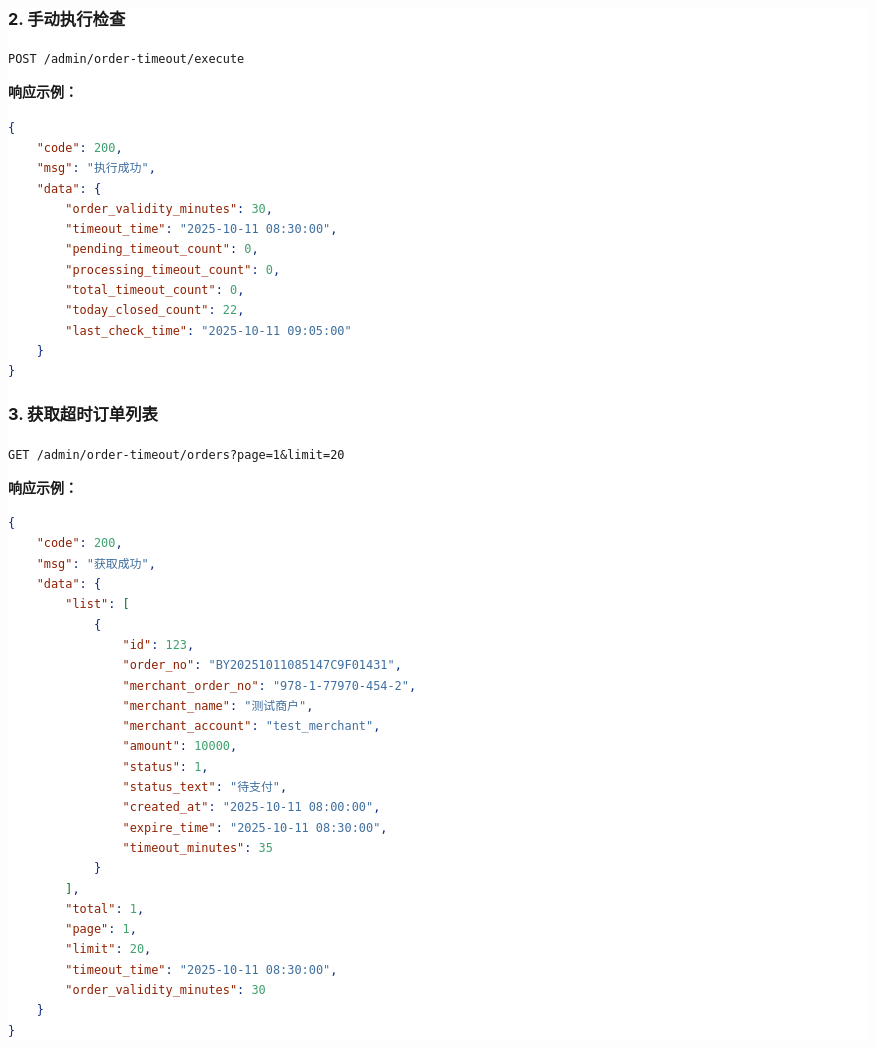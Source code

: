 ### 2. 手动执行检查

```http
POST /admin/order-timeout/execute
```

**响应示例：**
```json
{
    "code": 200,
    "msg": "执行成功",
    "data": {
        "order_validity_minutes": 30,
        "timeout_time": "2025-10-11 08:30:00",
        "pending_timeout_count": 0,
        "processing_timeout_count": 0,
        "total_timeout_count": 0,
        "today_closed_count": 22,
        "last_check_time": "2025-10-11 09:05:00"
    }
}
```

### 3. 获取超时订单列表

```http
GET /admin/order-timeout/orders?page=1&limit=20
```

**响应示例：**
```json
{
    "code": 200,
    "msg": "获取成功",
    "data": {
        "list": [
            {
                "id": 123,
                "order_no": "BY20251011085147C9F01431",
                "merchant_order_no": "978-1-77970-454-2",
                "merchant_name": "测试商户",
                "merchant_account": "test_merchant",
                "amount": 10000,
                "status": 1,
                "status_text": "待支付",
                "created_at": "2025-10-11 08:00:00",
                "expire_time": "2025-10-11 08:30:00",
                "timeout_minutes": 35
            }
        ],
        "total": 1,
        "page": 1,
        "limit": 20,
        "timeout_time": "2025-10-11 08:30:00",
        "order_validity_minutes": 30
    }
}
```
